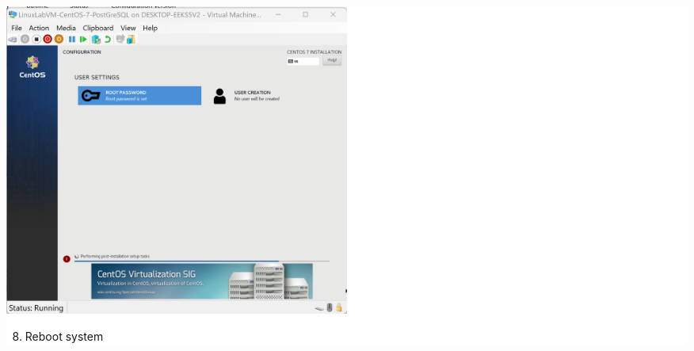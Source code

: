 <img src="images/PostgreSQL_8.png" alt="Root Password" width="50%" />
</div>

8. Reboot system

<div style="text-align: center; margin-top: 50px; margin-bottom: 50px;">